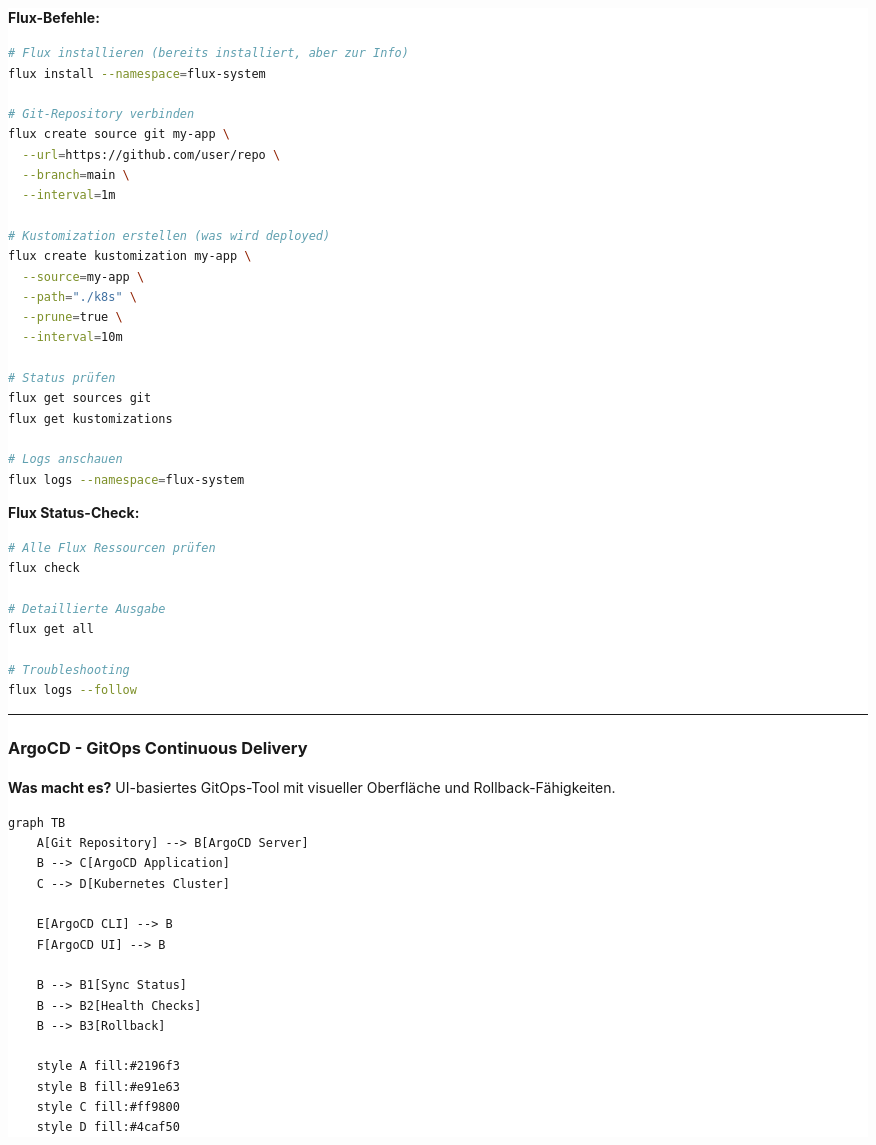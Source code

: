 **Flux-Befehle:**
```bash
# Flux installieren (bereits installiert, aber zur Info)
flux install --namespace=flux-system

# Git-Repository verbinden
flux create source git my-app \
  --url=https://github.com/user/repo \
  --branch=main \
  --interval=1m

# Kustomization erstellen (was wird deployed)
flux create kustomization my-app \
  --source=my-app \
  --path="./k8s" \
  --prune=true \
  --interval=10m

# Status prüfen
flux get sources git
flux get kustomizations

# Logs anschauen
flux logs --namespace=flux-system
```

**Flux Status-Check:**
```bash
# Alle Flux Ressourcen prüfen
flux check

# Detaillierte Ausgabe
flux get all

# Troubleshooting
flux logs --follow
```

---

### ArgoCD - GitOps Continuous Delivery

**Was macht es?** UI-basiertes GitOps-Tool mit visueller Oberfläche und Rollback-Fähigkeiten.

```mermaid
graph TB
    A[Git Repository] --> B[ArgoCD Server]
    B --> C[ArgoCD Application]
    C --> D[Kubernetes Cluster]
    
    E[ArgoCD CLI] --> B
    F[ArgoCD UI] --> B
    
    B --> B1[Sync Status]
    B --> B2[Health Checks]
    B --> B3[Rollback]
    
    style A fill:#2196f3
    style B fill:#e91e63
    style C fill:#ff9800
    style D fill:#4caf50
```
